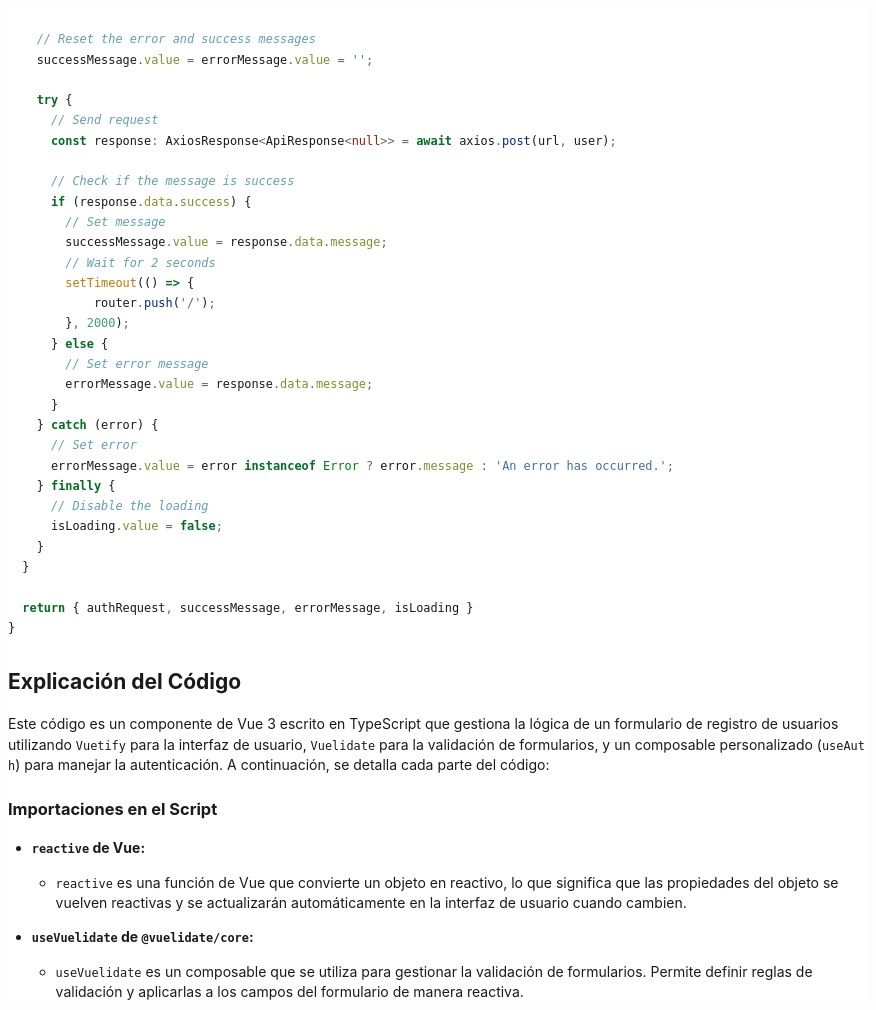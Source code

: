 ```typescript

    // Reset the error and success messages
    successMessage.value = errorMessage.value = '';

    try {
      // Send request
      const response: AxiosResponse<ApiResponse<null>> = await axios.post(url, user);

      // Check if the message is success
      if (response.data.success) {
        // Set message
        successMessage.value = response.data.message;
        // Wait for 2 seconds
        setTimeout(() => {
            router.push('/');
        }, 2000);
      } else {
        // Set error message
        errorMessage.value = response.data.message;
      }
    } catch (error) {
      // Set error
      errorMessage.value = error instanceof Error ? error.message : 'An error has occurred.';
    } finally {
      // Disable the loading
      isLoading.value = false;
    }
  }

  return { authRequest, successMessage, errorMessage, isLoading }
}

```

## Explicación del Código

Este código es un componente de Vue 3 escrito en TypeScript que gestiona la lógica de un formulario de registro de usuarios utilizando `Vuetify` para la interfaz de usuario, `Vuelidate` para la validación de formularios, y un composable personalizado (`useAuth`) para manejar la autenticación. A continuación, se detalla cada parte del código:

### Importaciones en el Script

- **`reactive` de Vue:**
  - `reactive` es una función de Vue que convierte un objeto en reactivo, lo que significa que las propiedades del objeto se vuelven reactivas y se actualizarán automáticamente en la interfaz de usuario cuando cambien.

- **`useVuelidate` de `@vuelidate/core`:**
  - `useVuelidate` es un composable que se utiliza para gestionar la validación de formularios. Permite definir reglas de validación y aplicarlas a los campos del formulario de manera reactiva.
